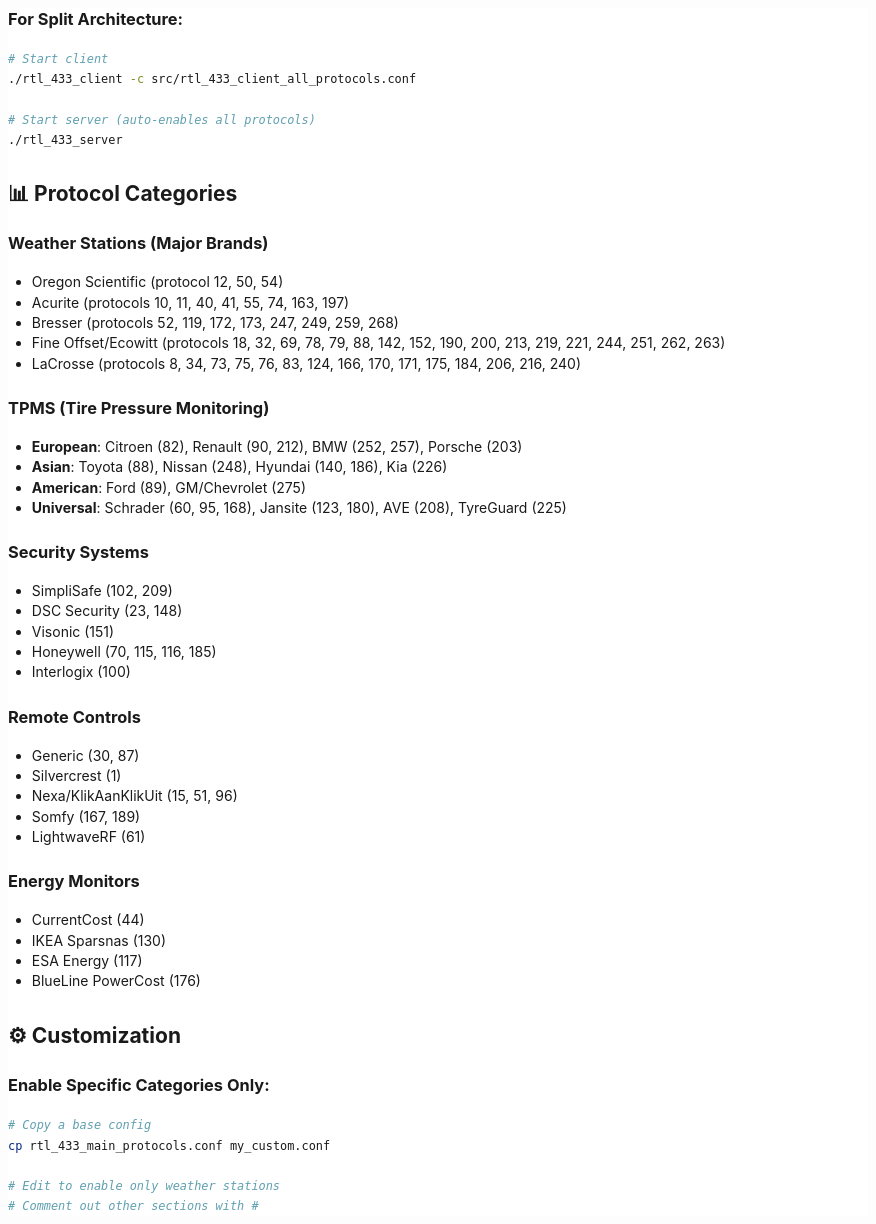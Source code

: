 ### For Split Architecture:
```bash
# Start client
./rtl_433_client -c src/rtl_433_client_all_protocols.conf

# Start server (auto-enables all protocols)
./rtl_433_server
```

## 📊 **Protocol Categories**

### **Weather Stations (Major Brands)**
- Oregon Scientific (protocol 12, 50, 54)
- Acurite (protocols 10, 11, 40, 41, 55, 74, 163, 197)
- Bresser (protocols 52, 119, 172, 173, 247, 249, 259, 268)
- Fine Offset/Ecowitt (protocols 18, 32, 69, 78, 79, 88, 142, 152, 190, 200, 213, 219, 221, 244, 251, 262, 263)
- LaCrosse (protocols 8, 34, 73, 75, 76, 83, 124, 166, 170, 171, 175, 184, 206, 216, 240)

### **TPMS (Tire Pressure Monitoring)**
- **European**: Citroen (82), Renault (90, 212), BMW (252, 257), Porsche (203)
- **Asian**: Toyota (88), Nissan (248), Hyundai (140, 186), Kia (226)
- **American**: Ford (89), GM/Chevrolet (275)
- **Universal**: Schrader (60, 95, 168), Jansite (123, 180), AVE (208), TyreGuard (225)

### **Security Systems**
- SimpliSafe (102, 209)
- DSC Security (23, 148)
- Visonic (151)
- Honeywell (70, 115, 116, 185)
- Interlogix (100)

### **Remote Controls**
- Generic (30, 87)
- Silvercrest (1)
- Nexa/KlikAanKlikUit (15, 51, 96)
- Somfy (167, 189)
- LightwaveRF (61)

### **Energy Monitors**
- CurrentCost (44)
- IKEA Sparsnas (130)
- ESA Energy (117)
- BlueLine PowerCost (176)

## ⚙️ **Customization**

### **Enable Specific Categories Only:**
```bash
# Copy a base config
cp rtl_433_main_protocols.conf my_custom.conf

# Edit to enable only weather stations
# Comment out other sections with #
```
